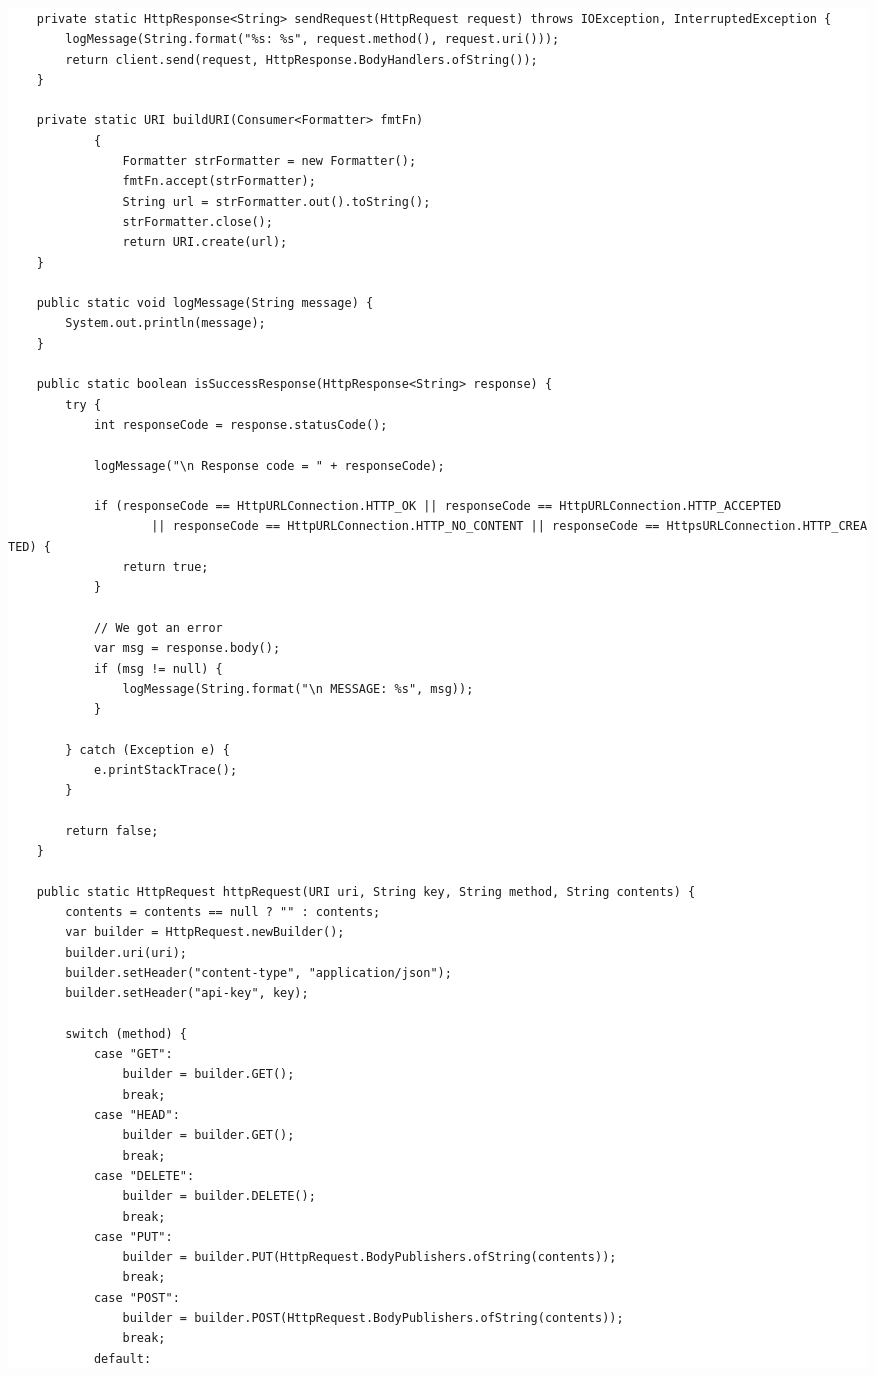         private static HttpResponse<String> sendRequest(HttpRequest request) throws IOException, InterruptedException {
            logMessage(String.format("%s: %s", request.method(), request.uri()));
            return client.send(request, HttpResponse.BodyHandlers.ofString());
        }

        private static URI buildURI(Consumer<Formatter> fmtFn)
                {
                    Formatter strFormatter = new Formatter();
                    fmtFn.accept(strFormatter);
                    String url = strFormatter.out().toString();
                    strFormatter.close();
                    return URI.create(url);
        }
    
        public static void logMessage(String message) {
            System.out.println(message);
        }
    
        public static boolean isSuccessResponse(HttpResponse<String> response) {
            try {
                int responseCode = response.statusCode();
    
                logMessage("\n Response code = " + responseCode);
    
                if (responseCode == HttpURLConnection.HTTP_OK || responseCode == HttpURLConnection.HTTP_ACCEPTED
                        || responseCode == HttpURLConnection.HTTP_NO_CONTENT || responseCode == HttpsURLConnection.HTTP_CREATED) {
                    return true;
                }
    
                // We got an error
                var msg = response.body();
                if (msg != null) {
                    logMessage(String.format("\n MESSAGE: %s", msg));
                }
    
            } catch (Exception e) {
                e.printStackTrace();
            }
    
            return false;
        }
    
        public static HttpRequest httpRequest(URI uri, String key, String method, String contents) {
            contents = contents == null ? "" : contents;
            var builder = HttpRequest.newBuilder();
            builder.uri(uri);
            builder.setHeader("content-type", "application/json");
            builder.setHeader("api-key", key);
    
            switch (method) {
                case "GET":
                    builder = builder.GET();
                    break;
                case "HEAD":
                    builder = builder.GET();
                    break;
                case "DELETE":
                    builder = builder.DELETE();
                    break;
                case "PUT":
                    builder = builder.PUT(HttpRequest.BodyPublishers.ofString(contents));
                    break;
                case "POST":
                    builder = builder.POST(HttpRequest.BodyPublishers.ofString(contents));
                    break;
                default: